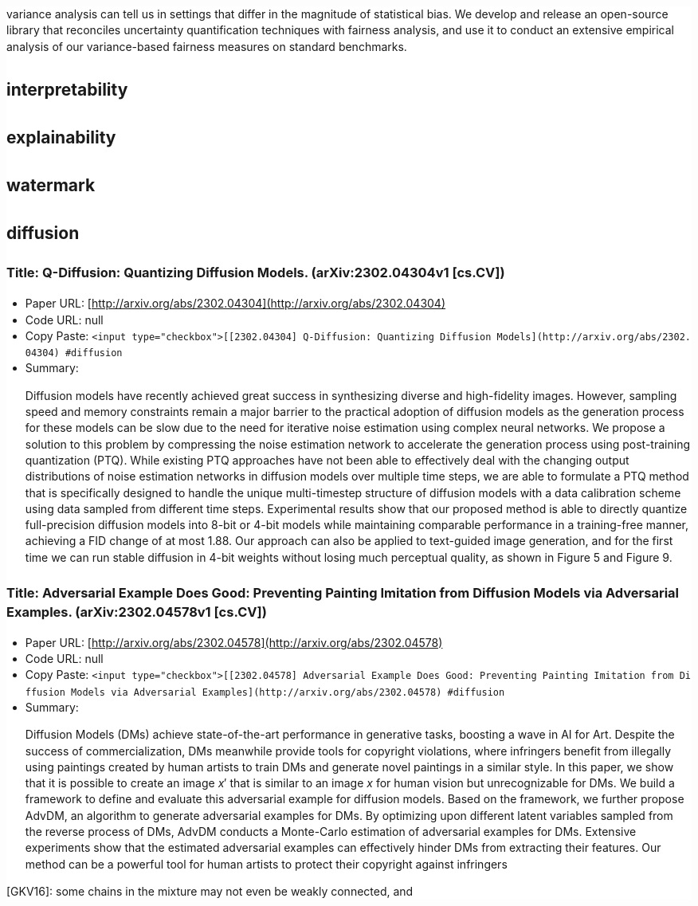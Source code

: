 variance analysis can tell us in settings that differ in the magnitude of
statistical bias. We develop and release an open-source library that reconciles
uncertainty quantification techniques with fairness analysis, and use it to
conduct an extensive empirical analysis of our variance-based fairness measures
on standard benchmarks.
</p>

## interpretability
## explainability
## watermark
## diffusion
### Title: Q-Diffusion: Quantizing Diffusion Models. (arXiv:2302.04304v1 [cs.CV])
* Paper URL: [http://arxiv.org/abs/2302.04304](http://arxiv.org/abs/2302.04304)
* Code URL: null
* Copy Paste: `<input type="checkbox">[[2302.04304] Q-Diffusion: Quantizing Diffusion Models](http://arxiv.org/abs/2302.04304) #diffusion`
* Summary: <p>Diffusion models have recently achieved great success in synthesizing diverse
and high-fidelity images. However, sampling speed and memory constraints remain
a major barrier to the practical adoption of diffusion models as the generation
process for these models can be slow due to the need for iterative noise
estimation using complex neural networks. We propose a solution to this problem
by compressing the noise estimation network to accelerate the generation
process using post-training quantization (PTQ). While existing PTQ approaches
have not been able to effectively deal with the changing output distributions
of noise estimation networks in diffusion models over multiple time steps, we
are able to formulate a PTQ method that is specifically designed to handle the
unique multi-timestep structure of diffusion models with a data calibration
scheme using data sampled from different time steps. Experimental results show
that our proposed method is able to directly quantize full-precision diffusion
models into 8-bit or 4-bit models while maintaining comparable performance in a
training-free manner, achieving a FID change of at most 1.88. Our approach can
also be applied to text-guided image generation, and for the first time we can
run stable diffusion in 4-bit weights without losing much perceptual quality,
as shown in Figure 5 and Figure 9.
</p>

### Title: Adversarial Example Does Good: Preventing Painting Imitation from Diffusion Models via Adversarial Examples. (arXiv:2302.04578v1 [cs.CV])
* Paper URL: [http://arxiv.org/abs/2302.04578](http://arxiv.org/abs/2302.04578)
* Code URL: null
* Copy Paste: `<input type="checkbox">[[2302.04578] Adversarial Example Does Good: Preventing Painting Imitation from Diffusion Models via Adversarial Examples](http://arxiv.org/abs/2302.04578) #diffusion`
* Summary: <p>Diffusion Models (DMs) achieve state-of-the-art performance in generative
tasks, boosting a wave in AI for Art. Despite the success of commercialization,
DMs meanwhile provide tools for copyright violations, where infringers benefit
from illegally using paintings created by human artists to train DMs and
generate novel paintings in a similar style. In this paper, we show that it is
possible to create an image $x'$ that is similar to an image $x$ for human
vision but unrecognizable for DMs. We build a framework to define and evaluate
this adversarial example for diffusion models. Based on the framework, we
further propose AdvDM, an algorithm to generate adversarial examples for DMs.
By optimizing upon different latent variables sampled from the reverse process
of DMs, AdvDM conducts a Monte-Carlo estimation of adversarial examples for
DMs. Extensive experiments show that the estimated adversarial examples can
effectively hinder DMs from extracting their features. Our method can be a
powerful tool for human artists to protect their copyright against infringers

[GKV16]: some chains in the mixture may not even be weakly connected, and
